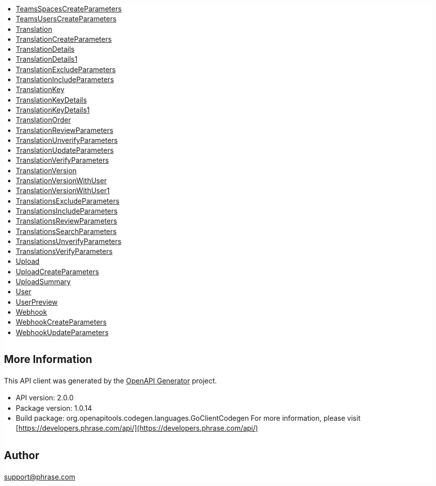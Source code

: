  - [TeamsSpacesCreateParameters](docs/TeamsSpacesCreateParameters.md)
 - [TeamsUsersCreateParameters](docs/TeamsUsersCreateParameters.md)
 - [Translation](docs/Translation.md)
 - [TranslationCreateParameters](docs/TranslationCreateParameters.md)
 - [TranslationDetails](docs/TranslationDetails.md)
 - [TranslationDetails1](docs/TranslationDetails1.md)
 - [TranslationExcludeParameters](docs/TranslationExcludeParameters.md)
 - [TranslationIncludeParameters](docs/TranslationIncludeParameters.md)
 - [TranslationKey](docs/TranslationKey.md)
 - [TranslationKeyDetails](docs/TranslationKeyDetails.md)
 - [TranslationKeyDetails1](docs/TranslationKeyDetails1.md)
 - [TranslationOrder](docs/TranslationOrder.md)
 - [TranslationReviewParameters](docs/TranslationReviewParameters.md)
 - [TranslationUnverifyParameters](docs/TranslationUnverifyParameters.md)
 - [TranslationUpdateParameters](docs/TranslationUpdateParameters.md)
 - [TranslationVerifyParameters](docs/TranslationVerifyParameters.md)
 - [TranslationVersion](docs/TranslationVersion.md)
 - [TranslationVersionWithUser](docs/TranslationVersionWithUser.md)
 - [TranslationVersionWithUser1](docs/TranslationVersionWithUser1.md)
 - [TranslationsExcludeParameters](docs/TranslationsExcludeParameters.md)
 - [TranslationsIncludeParameters](docs/TranslationsIncludeParameters.md)
 - [TranslationsReviewParameters](docs/TranslationsReviewParameters.md)
 - [TranslationsSearchParameters](docs/TranslationsSearchParameters.md)
 - [TranslationsUnverifyParameters](docs/TranslationsUnverifyParameters.md)
 - [TranslationsVerifyParameters](docs/TranslationsVerifyParameters.md)
 - [Upload](docs/Upload.md)
 - [UploadCreateParameters](docs/UploadCreateParameters.md)
 - [UploadSummary](docs/UploadSummary.md)
 - [User](docs/User.md)
 - [UserPreview](docs/UserPreview.md)
 - [Webhook](docs/Webhook.md)
 - [WebhookCreateParameters](docs/WebhookCreateParameters.md)
 - [WebhookUpdateParameters](docs/WebhookUpdateParameters.md)


## More Information
This API client was generated by the [OpenAPI Generator](https://openapi-generator.tech) project.

- API version: 2.0.0
- Package version: 1.0.14
- Build package: org.openapitools.codegen.languages.GoClientCodegen
For more information, please visit [https://developers.phrase.com/api/](https://developers.phrase.com/api/)

## Author

support@phrase.com

